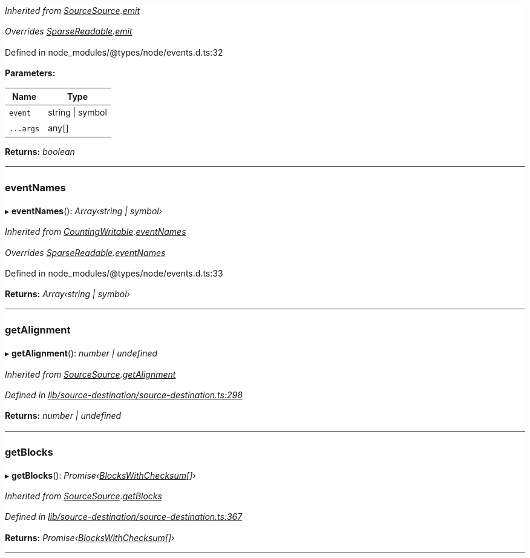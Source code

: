 *Inherited from [SourceSource](sourcesource.md).[emit](sourcesource.md#emit)*

*Overrides [SparseReadable](../interfaces/sparsereadable.md).[emit](../interfaces/sparsereadable.md#emit)*

Defined in node_modules/@types/node/events.d.ts:32

**Parameters:**

Name | Type |
------ | ------ |
`event` | string &#124; symbol |
`...args` | any[] |

**Returns:** *boolean*

___

###  eventNames

▸ **eventNames**(): *Array‹string | symbol›*

*Inherited from [CountingWritable](countingwritable.md).[eventNames](countingwritable.md#eventnames)*

*Overrides [SparseReadable](../interfaces/sparsereadable.md).[eventNames](../interfaces/sparsereadable.md#eventnames)*

Defined in node_modules/@types/node/events.d.ts:33

**Returns:** *Array‹string | symbol›*

___

###  getAlignment

▸ **getAlignment**(): *number | undefined*

*Inherited from [SourceSource](sourcesource.md).[getAlignment](sourcesource.md#getalignment)*

*Defined in [lib/source-destination/source-destination.ts:298](https://github.com/balena-io-modules/etcher-sdk/blob/58b0ba2/lib/source-destination/source-destination.ts#L298)*

**Returns:** *number | undefined*

___

###  getBlocks

▸ **getBlocks**(): *Promise‹[BlocksWithChecksum](../interfaces/blockswithchecksum.md)[]›*

*Inherited from [SourceSource](sourcesource.md).[getBlocks](sourcesource.md#getblocks)*

*Defined in [lib/source-destination/source-destination.ts:367](https://github.com/balena-io-modules/etcher-sdk/blob/58b0ba2/lib/source-destination/source-destination.ts#L367)*

**Returns:** *Promise‹[BlocksWithChecksum](../interfaces/blockswithchecksum.md)[]›*

___
